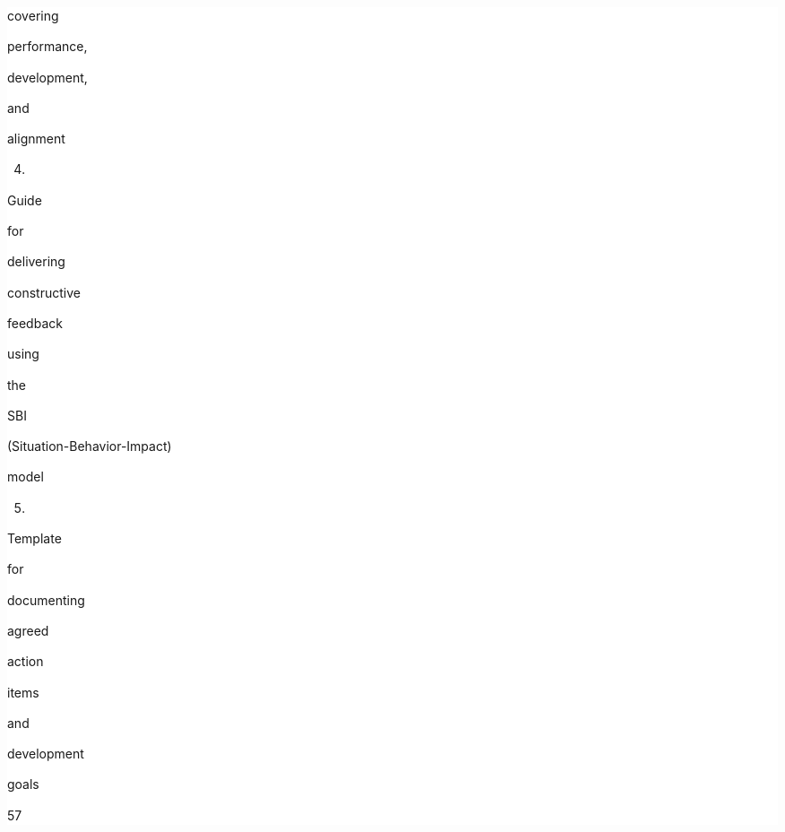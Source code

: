 covering
 
performance,
 
development,
 
and
 
alignment
 
4)
 
Guide
 
for
 
delivering
 
constructive
 
feedback
 
using
 
the
 
SBI
 
(Situation-Behavior-Impact)
 
model
 
5)
 
Template
 
for
 
documenting
 
agreed
 
action
 
items
 
and
 
development
 
goals
 
57
 
 